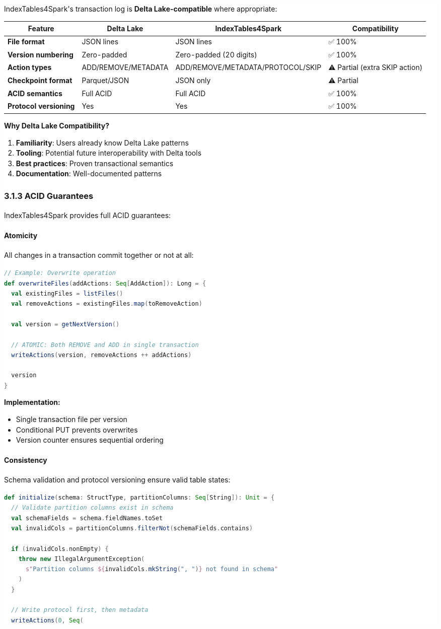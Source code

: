 IndexTables4Spark's transaction log is **Delta Lake-compatible** where appropriate:

| Feature | Delta Lake | IndexTables4Spark | Compatibility |
|---------|-----------|-------------------|---------------|
| **File format** | JSON lines | JSON lines | ✅ 100% |
| **Version numbering** | Zero-padded | Zero-padded (20 digits) | ✅ 100% |
| **Action types** | ADD/REMOVE/METADATA | ADD/REMOVE/METADATA/PROTOCOL/SKIP | ⚠️ Partial (extra SKIP action) |
| **Checkpoint format** | Parquet/JSON | JSON only | ⚠️ Partial |
| **ACID semantics** | Full ACID | Full ACID | ✅ 100% |
| **Protocol versioning** | Yes | Yes | ✅ 100% |

**Why Delta Lake Compatibility?**
1. **Familiarity**: Users already know Delta Lake patterns
2. **Tooling**: Potential future interoperability with Delta tools
3. **Best practices**: Proven transactional semantics
4. **Documentation**: Well-documented patterns

### 3.1.3 ACID Guarantees

IndexTables4Spark provides full ACID guarantees:

#### Atomicity

All changes in a transaction commit together or not at all:

```scala
// Example: Overwrite operation
def overwriteFiles(addActions: Seq[AddAction]): Long = {
  val existingFiles = listFiles()
  val removeActions = existingFiles.map(toRemoveAction)

  val version = getNextVersion()

  // ATOMIC: Both REMOVE and ADD in single transaction
  writeActions(version, removeActions ++ addActions)

  version
}
```

**Implementation:**
- Single transaction file per version
- Conditional PUT prevents overwrites
- Version counter ensures sequential ordering

#### Consistency

Schema validation and protocol versioning ensure valid table states:

```scala
def initialize(schema: StructType, partitionColumns: Seq[String]): Unit = {
  // Validate partition columns exist in schema
  val schemaFields = schema.fieldNames.toSet
  val invalidCols = partitionColumns.filterNot(schemaFields.contains)

  if (invalidCols.nonEmpty) {
    throw new IllegalArgumentException(
      s"Partition columns ${invalidCols.mkString(", ")} not found in schema"
    )
  }

  // Write protocol first, then metadata
  writeActions(0, Seq(
```
